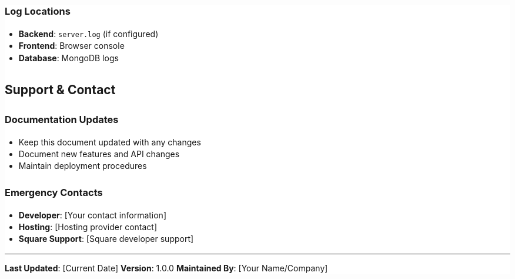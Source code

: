 ### Log Locations

- **Backend**: `server.log` (if configured)
- **Frontend**: Browser console
- **Database**: MongoDB logs

## Support & Contact

### Documentation Updates

- Keep this document updated with any changes
- Document new features and API changes
- Maintain deployment procedures

### Emergency Contacts

- **Developer**: [Your contact information]
- **Hosting**: [Hosting provider contact]
- **Square Support**: [Square developer support]

---

**Last Updated**: [Current Date]
**Version**: 1.0.0
**Maintained By**: [Your Name/Company]
